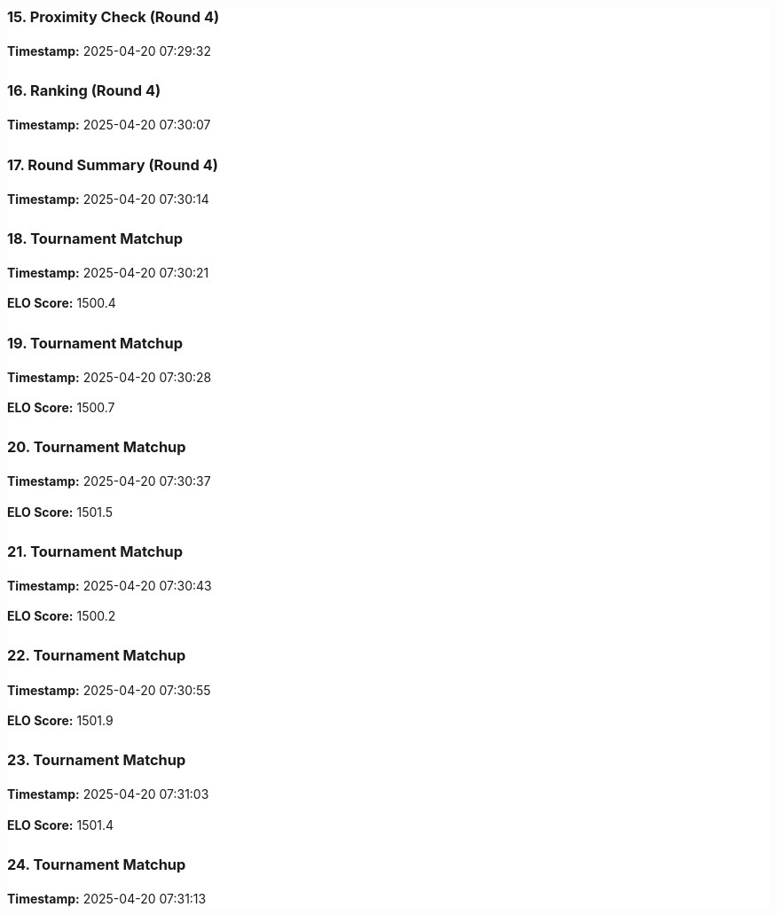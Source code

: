 

### 15. Proximity Check (Round 4)
**Timestamp:** 2025-04-20 07:29:32



### 16. Ranking (Round 4)
**Timestamp:** 2025-04-20 07:30:07



### 17. Round Summary (Round 4)
**Timestamp:** 2025-04-20 07:30:14



### 18. Tournament Matchup
**Timestamp:** 2025-04-20 07:30:21

**ELO Score:** 1500.4



### 19. Tournament Matchup
**Timestamp:** 2025-04-20 07:30:28

**ELO Score:** 1500.7



### 20. Tournament Matchup
**Timestamp:** 2025-04-20 07:30:37

**ELO Score:** 1501.5



### 21. Tournament Matchup
**Timestamp:** 2025-04-20 07:30:43

**ELO Score:** 1500.2



### 22. Tournament Matchup
**Timestamp:** 2025-04-20 07:30:55

**ELO Score:** 1501.9



### 23. Tournament Matchup
**Timestamp:** 2025-04-20 07:31:03

**ELO Score:** 1501.4



### 24. Tournament Matchup
**Timestamp:** 2025-04-20 07:31:13
